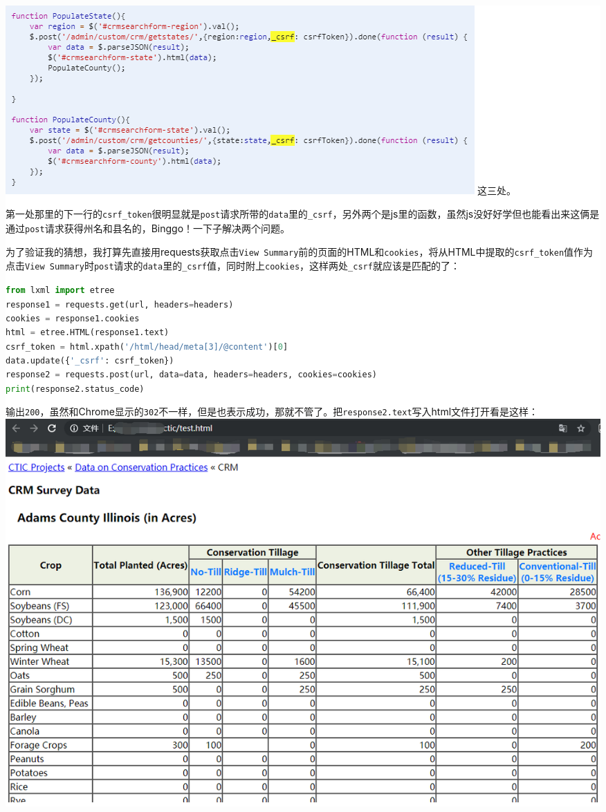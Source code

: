 ![](./state_county.png)
这三处。

第一处那里的下一行的`csrf_token`很明显就是`post`请求所带的`data`里的`_csrf`，另外两个是js里的函数，虽然js没好好学但也能看出来这俩是通过`post`请求获得州名和县名的，Binggo！一下子解决两个问题。

为了验证我的猜想，我打算先直接用requests获取点击`View Summary`前的页面的HTML和`cookies`，将从HTML中提取的`csrf_token`值作为点击`View Summary`时`post`请求的`data`里的`_csrf`值，同时附上`cookies`，这样两处`_csrf`就应该是匹配的了：
```python
from lxml import etree
response1 = requests.get(url, headers=headers)
cookies = response1.cookies
html = etree.HTML(response1.text)
csrf_token = html.xpath('/html/head/meta[3]/@content')[0]
data.update({'_csrf': csrf_token})
response2 = requests.post(url, data=data, headers=headers, cookies=cookies)
print(response2.status_code)
```
输出`200`，虽然和Chrome显示的`302`不一样，但是也表示成功，那就不管了。把`response2.text`写入html文件打开看是这样：
![](./test.png)
